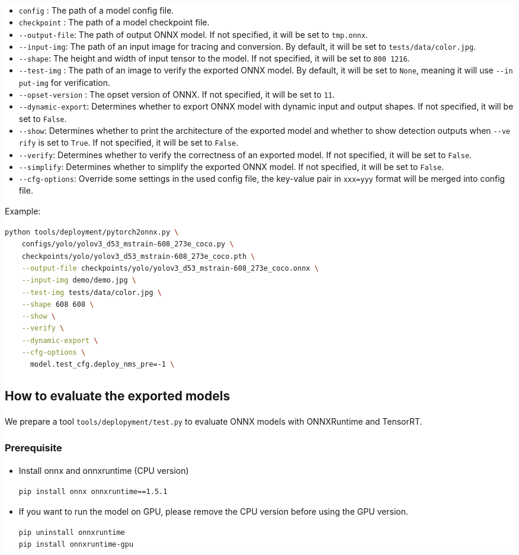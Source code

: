 - `config` : The path of a model config file.
- `checkpoint` : The path of a model checkpoint file.
- `--output-file`: The path of output ONNX model. If not specified, it will be set to `tmp.onnx`.
- `--input-img`: The path of an input image for tracing and conversion. By default, it will be set to `tests/data/color.jpg`.
- `--shape`: The height and width of input tensor to the model. If not specified, it will be set to `800 1216`.
- `--test-img` : The path of an image to verify the exported ONNX model. By default, it will be set to `None`, meaning it will use `--input-img` for verification.
- `--opset-version` : The opset version of ONNX. If not specified, it will be set to `11`.
- `--dynamic-export`: Determines whether to export ONNX model with dynamic input and output shapes. If not specified, it will be set to `False`.
- `--show`: Determines whether to print the architecture of the exported model and whether to show detection outputs when `--verify` is set to `True`. If not specified, it will be set to `False`.
- `--verify`: Determines whether to verify the correctness of an exported model. If not specified, it will be set to `False`.
- `--simplify`: Determines whether to simplify the exported ONNX model. If not specified, it will be set to `False`.
- `--cfg-options`: Override some settings in the used config file, the key-value pair in `xxx=yyy` format will be merged into config file.

Example:

```bash
python tools/deployment/pytorch2onnx.py \
    configs/yolo/yolov3_d53_mstrain-608_273e_coco.py \
    checkpoints/yolo/yolov3_d53_mstrain-608_273e_coco.pth \
    --output-file checkpoints/yolo/yolov3_d53_mstrain-608_273e_coco.onnx \
    --input-img demo/demo.jpg \
    --test-img tests/data/color.jpg \
    --shape 608 608 \
    --show \
    --verify \
    --dynamic-export \
    --cfg-options \
      model.test_cfg.deploy_nms_pre=-1 \
```

## How to evaluate the exported models

We prepare a tool `tools/deplopyment/test.py` to evaluate ONNX models with ONNXRuntime and TensorRT.

### Prerequisite

- Install onnx and onnxruntime (CPU version)

  ```shell
  pip install onnx onnxruntime==1.5.1
  ```
- If you want to run the model on GPU, please remove the CPU version before using the GPU version.

  ```shell
  pip uninstall onnxruntime
  pip install onnxruntime-gpu
  ```
